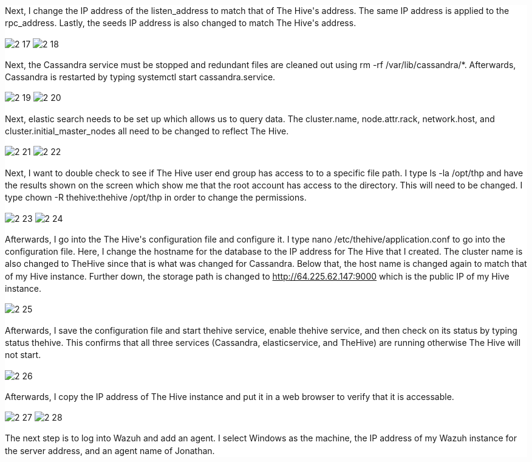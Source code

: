 Next, I change the IP address of the listen_address to match that of The Hive's address. The same IP address is applied to the rpc_address. Lastly, the seeds IP address is also changed to match The Hive's address.

<img width="1018" alt="2 17" src="https://github.com/user-attachments/assets/7571a457-6358-45b6-be47-ebabe416968c" />
<img width="1018" alt="2 18" src="https://github.com/user-attachments/assets/1c6b7863-d2ff-4457-8a96-2215d473fa52" />

Next, the Cassandra service must be stopped and redundant files are cleaned out using rm -rf /var/lib/cassandra/*. Afterwards, Cassandra is restarted by typing systemctl start cassandra.service.

<img width="1018" alt="2 19" src="https://github.com/user-attachments/assets/f88a9582-1da0-44e6-adfd-2c73e0d05c48" />
<img width="1018" alt="2 20" src="https://github.com/user-attachments/assets/e85beb3f-64f6-49af-863d-a43e021c2117" />

Next, elastic search needs to be set up which allows us to query data. The cluster.name, node.attr.rack, network.host, and cluster.initial_master_nodes all need to be changed to reflect The Hive.

<img width="1018" alt="2 21" src="https://github.com/user-attachments/assets/ffcb5a10-0532-41e2-a29d-91a046a06bf6" />
<img width="1018" alt="2 22" src="https://github.com/user-attachments/assets/d828a8bf-c784-495b-99e4-597ec2ad06b4" />

Next, I want to double check to see if The Hive user end group has access to to a specific file path. I type ls -la /opt/thp and have the results shown on the screen which show me that the root account has access to the directory. This will need to be changed. I type chown -R thehive:thehive /opt/thp in order to change the permissions.

<img width="1018" alt="2 23" src="https://github.com/user-attachments/assets/bb5dc7dd-b98c-4191-beab-b59f7bf21f77" />
<img width="1018" alt="2 24" src="https://github.com/user-attachments/assets/53f2fae8-1b5d-47f8-9c13-e76508b3209e" />

Afterwards, I go into the The Hive's configuration file and configure it. I type nano /etc/thehive/application.conf to go into the configuration file. Here, I change the hostname for the database to the IP address for The Hive that I created. The cluster name is also changed to TheHive since that is what was changed for Cassandra. Below that, the host name is changed again to match that of my Hive instance. Further down, the storage path is changed to http://64.225.62.147:9000 which is the public IP of my Hive instance. 

<img width="1018" alt="2 25" src="https://github.com/user-attachments/assets/fde1f808-1e99-40aa-b48f-0d8e3a12b129" />

Afterwards, I save the configuration file and start thehive service, enable thehive service, and then check on its status by typing status thehive. This confirms that all three services (Cassandra, elasticservice, and TheHive) are running otherwise The Hive will not start.

<img width="2560" alt="2 26" src="https://github.com/user-attachments/assets/c05ffd2b-c5e3-4700-97e2-0013073f1f81" />

Afterwards, I copy the IP address of The Hive instance and put it in a web browser to verify that it is accessable.

<img width="2560" alt="2 27" src="https://github.com/user-attachments/assets/15ad687f-4b1a-41e8-8f00-0e29a939ce39" />
<img width="2560" alt="2 28" src="https://github.com/user-attachments/assets/68378901-8ad9-47ba-8de5-f1acb8019ae9" />

The next step is to log into Wazuh and add an agent. I select Windows as the machine, the IP address of my Wazuh instance for the server address, and an agent name of Jonathan.
